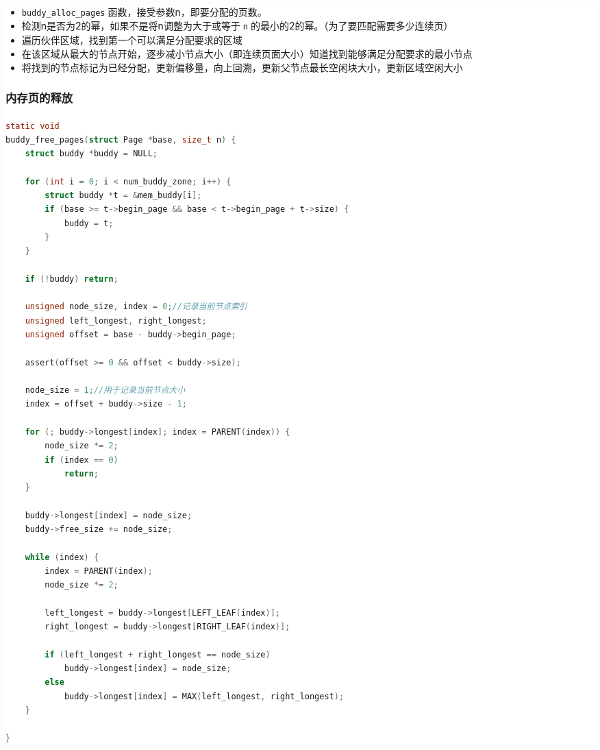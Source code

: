 -  `buddy_alloc_pages` 函数，接受参数n，即要分配的页数。
- 检测n是否为2的幂，如果不是将n调整为大于或等于 `n` 的最小的2的幂。（为了要匹配需要多少连续页）
- 遍历伙伴区域，找到第一个可以满足分配要求的区域
- 在该区域从最大的节点开始，逐步减小节点大小（即连续页面大小）知道找到能够满足分配要求的最小节点
- 将找到的节点标记为已经分配，更新偏移量，向上回溯，更新父节点最长空闲块大小，更新区域空闲大小

### 内存页的释放

```c
static void
buddy_free_pages(struct Page *base, size_t n) {
    struct buddy *buddy = NULL;

    for (int i = 0; i < num_buddy_zone; i++) {
        struct buddy *t = &mem_buddy[i];
        if (base >= t->begin_page && base < t->begin_page + t->size) {
            buddy = t;
        }
    }

    if (!buddy) return;

    unsigned node_size, index = 0;//记录当前节点索引
    unsigned left_longest, right_longest;
    unsigned offset = base - buddy->begin_page;

    assert(offset >= 0 && offset < buddy->size);

    node_size = 1;//用于记录当前节点大小
    index = offset + buddy->size - 1;

    for (; buddy->longest[index]; index = PARENT(index)) {
        node_size *= 2;
        if (index == 0)
            return;
    }

    buddy->longest[index] = node_size;
    buddy->free_size += node_size;

    while (index) {
        index = PARENT(index);
        node_size *= 2;

        left_longest = buddy->longest[LEFT_LEAF(index)];
        right_longest = buddy->longest[RIGHT_LEAF(index)];

        if (left_longest + right_longest == node_size)
            buddy->longest[index] = node_size;
        else 
            buddy->longest[index] = MAX(left_longest, right_longest);
    }

}
```
